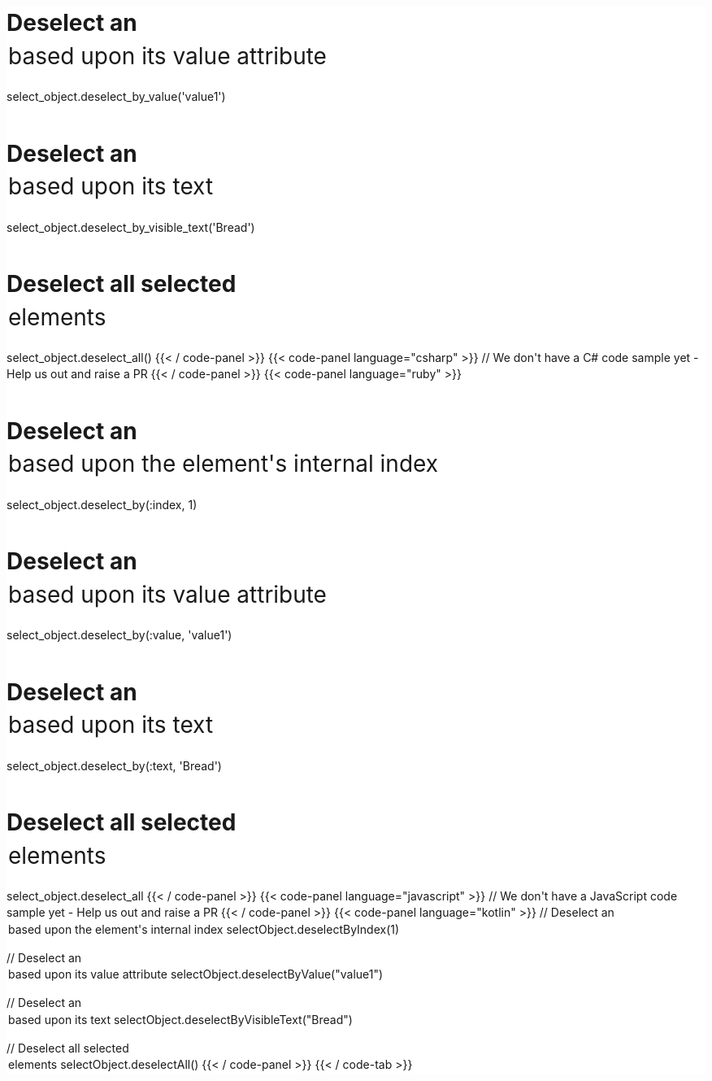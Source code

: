 # Deselect an <option> based upon its value attribute
select_object.deselect_by_value('value1')

# Deselect an <option> based upon its text
select_object.deselect_by_visible_text('Bread')

# Deselect all selected <option> elements
select_object.deselect_all()
  {{< / code-panel >}}
  {{< code-panel language="csharp" >}}
// We don't have a C# code sample yet -  Help us out and raise a PR
  {{< / code-panel >}}
  {{< code-panel language="ruby" >}}
# Deselect an <option> based upon the <select> element's internal index
select_object.deselect_by(:index, 1)

# Deselect an <option> based upon its value attribute
select_object.deselect_by(:value, 'value1')

# Deselect an <option> based upon its text
select_object.deselect_by(:text, 'Bread')

# Deselect all selected <option> elements
select_object.deselect_all
  {{< / code-panel >}}
  {{< code-panel language="javascript" >}}
// We don't have a JavaScript code sample yet -  Help us out and raise a PR
  {{< / code-panel >}}
  {{< code-panel language="kotlin" >}}
// Deselect an <option> based upon the <select> element's internal index
selectObject.deselectByIndex(1)

// Deselect an <option> based upon its value attribute
selectObject.deselectByValue("value1")

// Deselect an <option> based upon its text
selectObject.deselectByVisibleText("Bread")

// Deselect all selected <option> elements
selectObject.deselectAll()
  {{< / code-panel >}}
{{< / code-tab >}}
